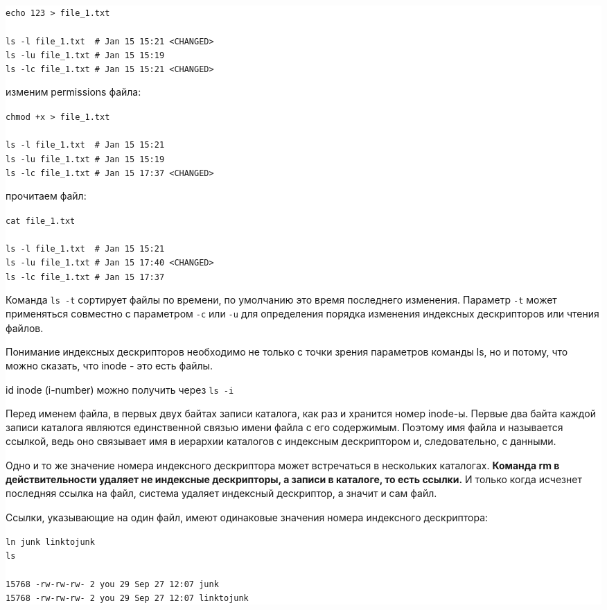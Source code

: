 ```
echo 123 > file_1.txt 

ls -l file_1.txt  # Jan 15 15:21 <CHANGED>
ls -lu file_1.txt # Jan 15 15:19
ls -lc file_1.txt # Jan 15 15:21 <CHANGED>
```

изменим permissions файла:

```
chmod +x > file_1.txt 

ls -l file_1.txt  # Jan 15 15:21
ls -lu file_1.txt # Jan 15 15:19
ls -lc file_1.txt # Jan 15 17:37 <CHANGED>
```

прочитаем файл:

```
cat file_1.txt 

ls -l file_1.txt  # Jan 15 15:21
ls -lu file_1.txt # Jan 15 17:40 <CHANGED>
ls -lc file_1.txt # Jan 15 17:37
```

Команда `ls -t` сортирует файлы по времени, по умолчанию это время
последнего изменения. Параметр `-t` может применяться совместно с
параметром `-c` или `-u` для определения порядка изменения индексных
дескрипторов или чтения файлов.

Понимание индексных дескрипторов необходимо не только с точки
зрения параметров команды ls, но и потому, что можно сказать, что
inode - это есть файлы.

id inode (i-number) можно получить через `ls -i`

Перед именем файла, в первых двух байтах записи каталога, как раз и
хранится номер inode-ы.
Первые два байта каждой записи каталога являются единственной
связью имени файла с его содержимым. Поэтому имя файла и называется ссылкой, ведь оно связывает 
имя в иерархии каталогов с индексным дескриптором и, следовательно, с данными.

Одно и то же значение номера индексного дескриптора может встречаться в нескольких
каталогах. **Команда rm в действительности удаляет не индексные дескрипторы, а записи в каталоге, то есть ссылки.**
И только когда исчезнет последняя ссылка на файл, система удаляет индексный дескриптор, а значит и сам файл.

Ссылки, указывающие на один файл, имеют одинаковые значения номера индексного дескриптора:

```
ln junk linktojunk
ls 

15768 -rw-rw-rw- 2 you 29 Sep 27 12:07 junk
15768 -rw-rw-rw- 2 you 29 Sep 27 12:07 linktojunk
```
